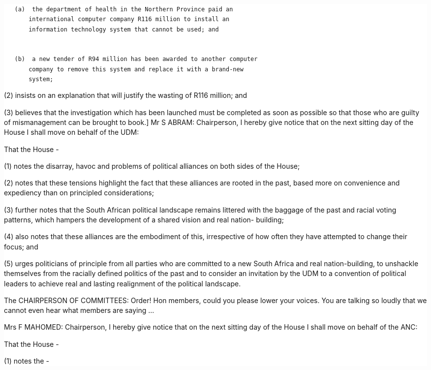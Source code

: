        (a)  the department of health in the Northern Province paid an
           international computer company R116 million to install an
           information technology system that cannot be used; and


       (b)  a new tender of R94 million has been awarded to another computer
           company to remove this system and replace it with a brand-new
           system;


  (2) insists on an explanation that will justify the wasting of R116
       million; and


  (3) believes that the investigation which has been launched must be
       completed as soon as possible so that those who are guilty of
       mismanagement can be brought to book.]
Mr S ABRAM: Chairperson, I hereby give notice that on the next sitting day
of the House I shall move on behalf of the UDM:


  That the House -


  (1) notes the disarray, havoc and problems of political alliances on both
       sides of the House;


  (2) notes that these tensions highlight the fact that these alliances are
       rooted in the past, based more on convenience and expediency than on
       principled considerations;


  (3) further notes that the South African political landscape remains
       littered with the baggage of the past and racial voting patterns,
       which hampers the development of a shared vision and real nation-
       building;


  (4) also notes that these alliances are the embodiment of this,
       irrespective of how often they have attempted to change their focus;
       and


  (5) urges politicians of principle from all parties who are committed to
       a new South Africa and real nation-building, to unshackle themselves
       from the racially defined politics of the past and to consider an
       invitation by the UDM to a convention of political leaders to achieve
       real and lasting realignment of the political landscape.

The CHAIRPERSON OF COMMITTEES: Order! Hon members, could you please lower
your voices. You are talking so loudly that we cannot even hear what
members are saying ...

Mrs F MAHOMED: Chairperson, I hereby give notice that on the next sitting
day of the House I shall move on behalf of the ANC:


  That the House -


  (1) notes the -

